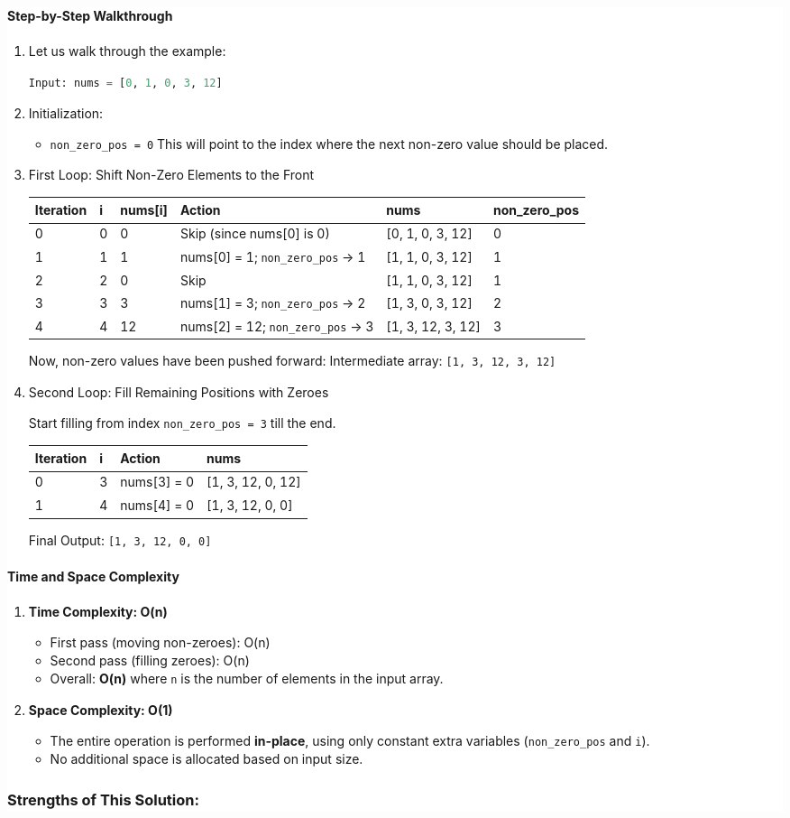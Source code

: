 #### Step-by-Step Walkthrough

1. Let us walk through the example:

   ```python
   Input: nums = [0, 1, 0, 3, 12]
   ```

2. Initialization:

   - `non_zero_pos = 0`
     This will point to the index where the next non-zero value should be placed.

3. First Loop: Shift Non-Zero Elements to the Front

   | Iteration | i   | nums\[i] | Action                            | nums               | non_zero_pos |
   | --------- | --- | -------- | --------------------------------- | ------------------ | ------------ |
   | 0         | 0   | 0        | Skip (since nums\[0] is 0)        | \[0, 1, 0, 3, 12]  | 0            |
   | 1         | 1   | 1        | nums\[0] = 1; `non_zero_pos` → 1  | \[1, 1, 0, 3, 12]  | 1            |
   | 2         | 2   | 0        | Skip                              | \[1, 1, 0, 3, 12]  | 1            |
   | 3         | 3   | 3        | nums\[1] = 3; `non_zero_pos` → 2  | \[1, 3, 0, 3, 12]  | 2            |
   | 4         | 4   | 12       | nums\[2] = 12; `non_zero_pos` → 3 | \[1, 3, 12, 3, 12] | 3            |

   Now, non-zero values have been pushed forward:
   Intermediate array: `[1, 3, 12, 3, 12]`

4. Second Loop: Fill Remaining Positions with Zeroes

   Start filling from index `non_zero_pos = 3` till the end.

   | Iteration | i   | Action       | nums               |
   | --------- | --- | ------------ | ------------------ |
   | 0         | 3   | nums\[3] = 0 | \[1, 3, 12, 0, 12] |
   | 1         | 4   | nums\[4] = 0 | \[1, 3, 12, 0, 0]  |

   Final Output: `[1, 3, 12, 0, 0]`

#### Time and Space Complexity

1. **Time Complexity: O(n)**

   - First pass (moving non-zeroes): O(n)
   - Second pass (filling zeroes): O(n)
   - Overall: **O(n)** where `n` is the number of elements in the input array.

2. **Space Complexity: O(1)**

   - The entire operation is performed **in-place**, using only constant extra variables (`non_zero_pos` and `i`).
   - No additional space is allocated based on input size.

### Strengths of This Solution:
